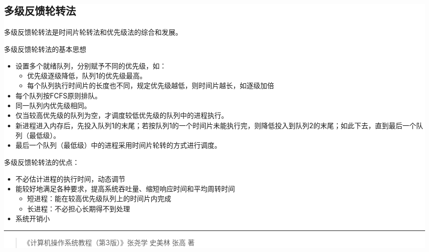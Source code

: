 ## 多级反馈轮转法
多级反馈轮转法是时间片轮转法和优先级法的综合和发展。

多级反馈轮转法的基本思想
- 设置多个就绪队列，分别赋予不同的优先级，如：
  - 优先级逐级降低，队列1的优先级最高。
  - 每个队列执行时间片的长度也不同，规定优先级越低，则时间片越长，如逐级加倍
- 每个队列按FCFS原则排队。
- 同一队列内优先级相同。
- 仅当较高优先级的队列为空，才调度较低优先级的队列中的进程执行。
- 新进程进入内存后，先投入队列1的末尾；若按队列1的一个时间片未能执行完，则降低投入到队列2的末尾；如此下去，直到最后一个队列（最低级）。
- 最后一个队列（最低级）中的进程采用时间片轮转的方式进行调度。

多级反馈轮转法的优点：
- 不必估计进程的执行时间，动态调节
- 能较好地满足各种要求，提高系统吞吐量、缩短响应时间和平均周转时间
  - 短进程：能在较高优先级队列上的时间片内完成
  - 长进程：不必担心长期得不到处理 
- 系统开销小



























----------------------
> 《计算机操作系统教程（第3版）》张尧学 史美林 张高 著

